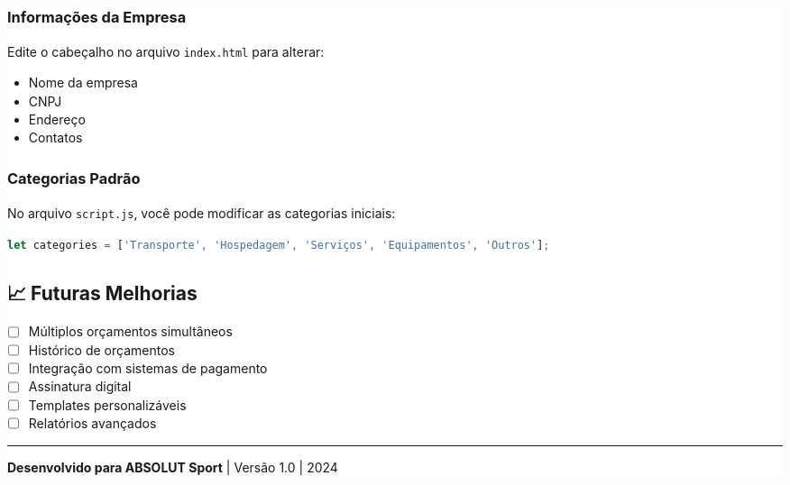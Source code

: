 ### Informações da Empresa
Edite o cabeçalho no arquivo `index.html` para alterar:
- Nome da empresa
- CNPJ
- Endereço
- Contatos

### Categorias Padrão
No arquivo `script.js`, você pode modificar as categorias iniciais:
```javascript
let categories = ['Transporte', 'Hospedagem', 'Serviços', 'Equipamentos', 'Outros'];
```

## 📈 Futuras Melhorias

- [ ] Múltiplos orçamentos simultâneos
- [ ] Histórico de orçamentos
- [ ] Integração com sistemas de pagamento
- [ ] Assinatura digital
- [ ] Templates personalizáveis
- [ ] Relatórios avançados

---

**Desenvolvido para ABSOLUT Sport** | Versão 1.0 | 2024 